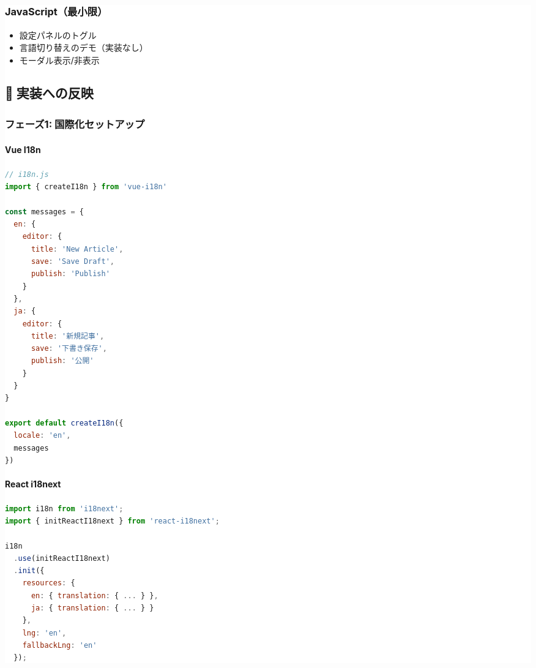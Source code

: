 ### JavaScript（最小限）
- 設定パネルのトグル
- 言語切り替えのデモ（実装なし）
- モーダル表示/非表示

## 📝 実装への反映

### フェーズ1: 国際化セットアップ

#### Vue I18n
```javascript
// i18n.js
import { createI18n } from 'vue-i18n'

const messages = {
  en: {
    editor: {
      title: 'New Article',
      save: 'Save Draft',
      publish: 'Publish'
    }
  },
  ja: {
    editor: {
      title: '新規記事',
      save: '下書き保存',
      publish: '公開'
    }
  }
}

export default createI18n({
  locale: 'en',
  messages
})
```

#### React i18next
```javascript
import i18n from 'i18next';
import { initReactI18next } from 'react-i18next';

i18n
  .use(initReactI18next)
  .init({
    resources: {
      en: { translation: { ... } },
      ja: { translation: { ... } }
    },
    lng: 'en',
    fallbackLng: 'en'
  });
```
